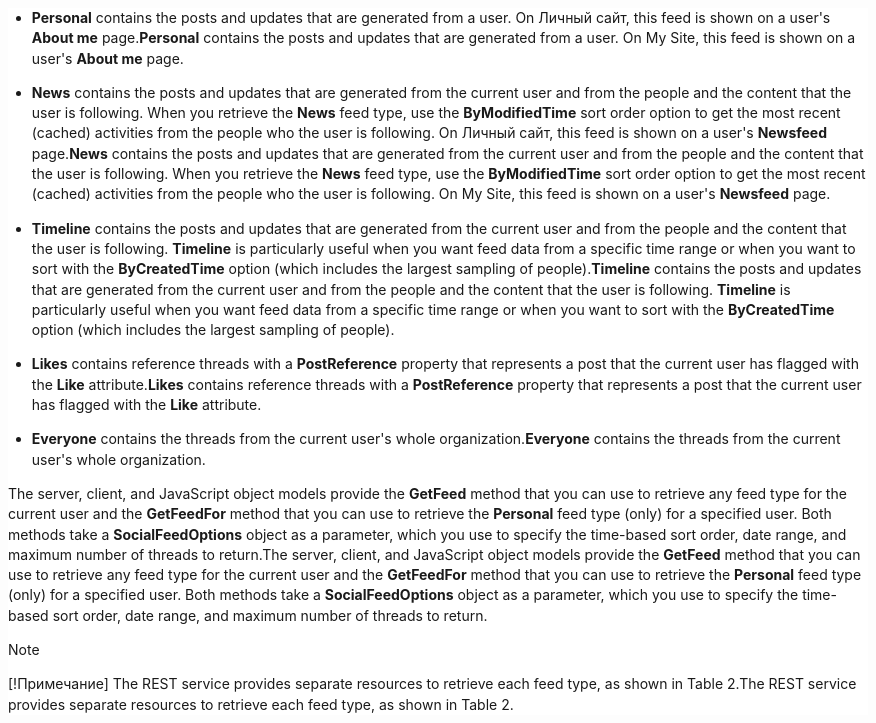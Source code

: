 - <span data-ttu-id="d5e4f-p110">**Personal** contains the posts and updates that are generated from a user. On Личный сайт, this feed is shown on a user's **About me** page.</span><span class="sxs-lookup"><span data-stu-id="d5e4f-p110">**Personal** contains the posts and updates that are generated from a user. On My Site, this feed is shown on a user's **About me** page.</span></span>
    
  
- <span data-ttu-id="d5e4f-p111">**News** contains the posts and updates that are generated from the current user and from the people and the content that the user is following. When you retrieve the **News** feed type, use the **ByModifiedTime** sort order option to get the most recent (cached) activities from the people who the user is following. On Личный сайт, this feed is shown on a user's **Newsfeed** page.</span><span class="sxs-lookup"><span data-stu-id="d5e4f-p111">**News** contains the posts and updates that are generated from the current user and from the people and the content that the user is following. When you retrieve the **News** feed type, use the **ByModifiedTime** sort order option to get the most recent (cached) activities from the people who the user is following. On My Site, this feed is shown on a user's **Newsfeed** page.</span></span>
    
  
- <span data-ttu-id="d5e4f-p112">**Timeline** contains the posts and updates that are generated from the current user and from the people and the content that the user is following. **Timeline** is particularly useful when you want feed data from a specific time range or when you want to sort with the **ByCreatedTime** option (which includes the largest sampling of people).</span><span class="sxs-lookup"><span data-stu-id="d5e4f-p112">**Timeline** contains the posts and updates that are generated from the current user and from the people and the content that the user is following. **Timeline** is particularly useful when you want feed data from a specific time range or when you want to sort with the **ByCreatedTime** option (which includes the largest sampling of people).</span></span>
    
  
- <span data-ttu-id="d5e4f-261">**Likes** contains reference threads with a **PostReference** property that represents a post that the current user has flagged with the **Like** attribute.</span><span class="sxs-lookup"><span data-stu-id="d5e4f-261">**Likes** contains reference threads with a **PostReference** property that represents a post that the current user has flagged with the **Like** attribute.</span></span>
    
  
- <span data-ttu-id="d5e4f-262">**Everyone** contains the threads from the current user's whole organization.</span><span class="sxs-lookup"><span data-stu-id="d5e4f-262">**Everyone** contains the threads from the current user's whole organization.</span></span>
    
  
<span data-ttu-id="d5e4f-p113">The server, client, and JavaScript object models provide the **GetFeed** method that you can use to retrieve any feed type for the current user and the **GetFeedFor** method that you can use to retrieve the **Personal** feed type (only) for a specified user. Both methods take a **SocialFeedOptions** object as a parameter, which you use to specify the time-based sort order, date range, and maximum number of threads to return.</span><span class="sxs-lookup"><span data-stu-id="d5e4f-p113">The server, client, and JavaScript object models provide the **GetFeed** method that you can use to retrieve any feed type for the current user and the **GetFeedFor** method that you can use to retrieve the **Personal** feed type (only) for a specified user. Both methods take a **SocialFeedOptions** object as a parameter, which you use to specify the time-based sort order, date range, and maximum number of threads to return.</span></span>
  
> [!NOTE] 
> <span data-ttu-id="d5e4f-265">[!Примечание] The REST service provides separate resources to retrieve each feed type, as shown in Table 2.</span><span class="sxs-lookup"><span data-stu-id="d5e4f-265">The REST service provides separate resources to retrieve each feed type, as shown in Table 2.</span></span> 
  